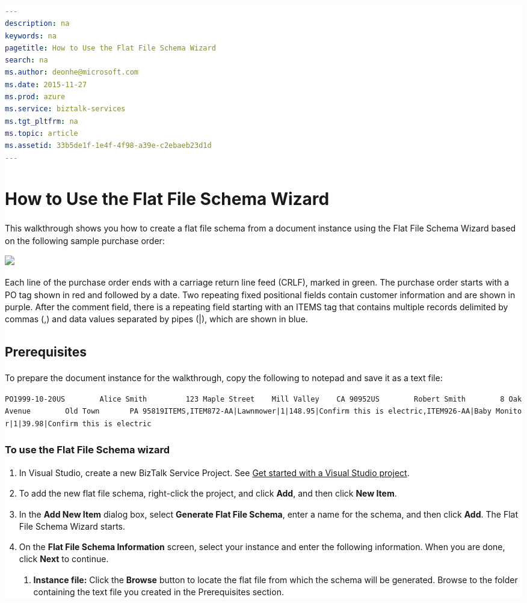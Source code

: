 ```yaml
---
description: na
keywords: na
pagetitle: How to Use the Flat File Schema Wizard
search: na
ms.author: deonhe@microsoft.com
ms.date: 2015-11-27
ms.prod: azure
ms.service: biztalk-services
ms.tgt_pltfrm: na
ms.topic: article
ms.assetid: 33b5de1f-1e4f-4f98-a39e-c2ebaeb23d1d
---
```

# How to Use the Flat File Schema Wizard
This walkthrough shows you how to create a flat file schema from a document instance using the Flat File Schema Wizard based on the following sample purchase order:

![](/Image/AFINT_FF_POSchema.gif)

Each line of the purchase order ends with a carriage return line feed (CRLF), marked in green. The purchase order starts with a PO tag shown in red and followed by a date. Two repeating fixed positional fields contain customer information and are shown in purple. After the comment field, there is a repeating field starting with an ITEMS tag that contains multiple records delimited by commas (,) and data values separated by pipes (|), which are shown in blue.

## Prerequisites
To prepare the document instance for the walkthrough, copy the following to notepad and save it as a text file:

```
PO1999-10-20US        Alice Smith         123 Maple Street    Mill Valley    CA 90952US        Robert Smith        8 Oak Avenue        Old Town       PA 95819ITEMS,ITEM872-AA|Lawnmower|1|148.95|Confirm this is electric,ITEM926-AA|Baby Monitor|1|39.98|Confirm this is electric
```

### To use the Flat File Schema wizard

1. In Visual Studio, create a new BizTalk Service Project. See [Get started with a Visual Studio project](/Topic/Get_started_with_a_Visual_Studio_project.md).

2. To add the new flat file schema, right-click the project, and click **Add**, and then click **New Item**.

3. In the **Add New Item** dialog box, select **Generate Flat File Schema**, enter a name for the schema, and then click **Add**. The Flat File Schema Wizard starts.

4. On the **Flat File Schema Information** screen, select your instance and enter the following information. When you are done, click **Next** to continue.

   1. **Instance file:** Click the **Browse** button to locate the flat file from which the schema will be generated. Browse to the folder containing the text file you created in the Prerequisites section.
